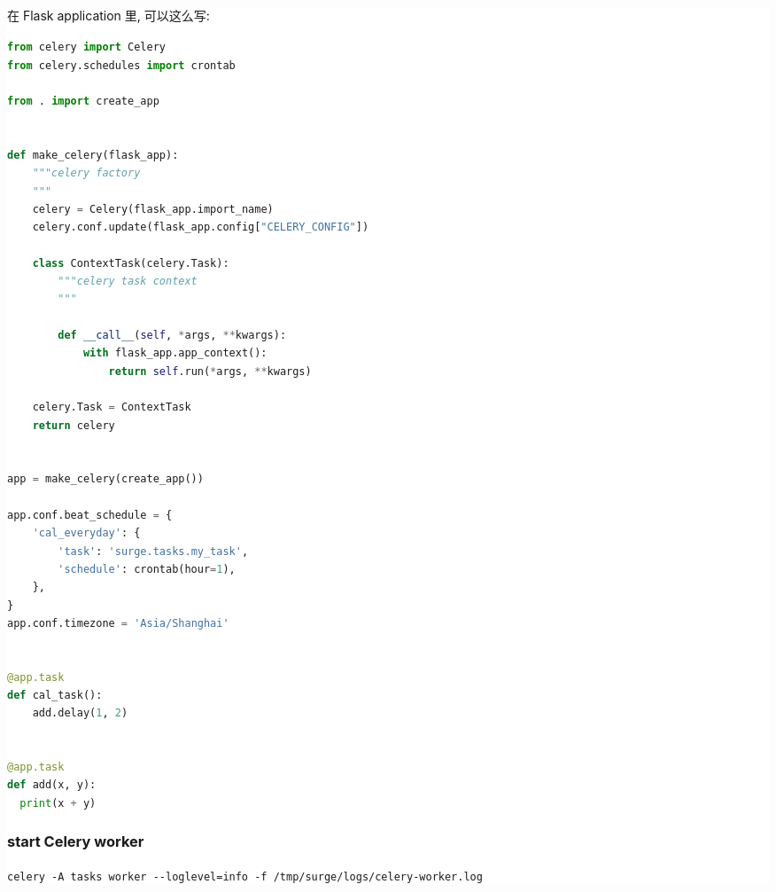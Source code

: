 在 Flask application 里, 可以这么写:

```python
from celery import Celery
from celery.schedules import crontab

from . import create_app


def make_celery(flask_app):
    """celery factory
    """
    celery = Celery(flask_app.import_name)
    celery.conf.update(flask_app.config["CELERY_CONFIG"])

    class ContextTask(celery.Task):
        """celery task context
        """

        def __call__(self, *args, **kwargs):
            with flask_app.app_context():
                return self.run(*args, **kwargs)

    celery.Task = ContextTask
    return celery


app = make_celery(create_app())

app.conf.beat_schedule = {
    'cal_everyday': {
        'task': 'surge.tasks.my_task',
        'schedule': crontab(hour=1),
    },
}
app.conf.timezone = 'Asia/Shanghai'


@app.task
def cal_task():
    add.delay(1, 2)


@app.task
def add(x, y):
  print(x + y)
```

### start Celery worker

```shell
celery -A tasks worker --loglevel=info -f /tmp/surge/logs/celery-worker.log
```

